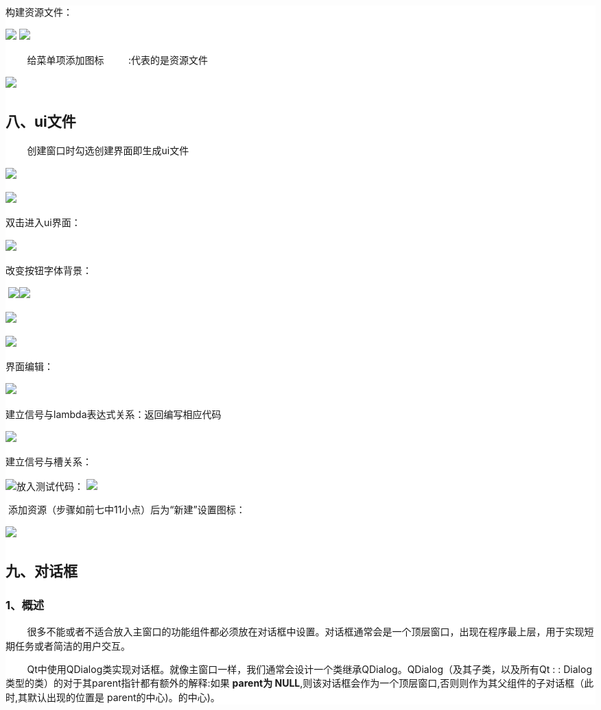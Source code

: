 构建资源文件：

![](https://img-blog.csdnimg.cn/d3f091a1c5ba493b837289f2caadd5f7.png) ![](https://img-blog.csdnimg.cn/6cb28326e2c84a2a9804cf52a07d10fa.png)

        给菜单项添加图标         :代表的是资源文件

![](https://img-blog.csdnimg.cn/aa6047aeb31742c8bf16a49ee2e6821f.png)

## 八、ui文件

        创建窗口时勾选创建界面即生成ui文件

![](https://img-blog.csdnimg.cn/6a4e2c7051dc4f0287d04e712c4d83e4.png)

![](https://img-blog.csdnimg.cn/71bf33a853cf4f0f87bc5c94e53c1ba0.png)

双击进入ui界面： 

![](https://img-blog.csdnimg.cn/43e4b22de67f49ada1c83bf4647477bc.png)

改变按钮字体背景：

 ![](https://img-blog.csdnimg.cn/95347cf9262c48eebd01a06657439d77.png)![](https://img-blog.csdnimg.cn/615d5e1d7a5d43ffbf15f98039ed9f4b.png) 

![](https://img-blog.csdnimg.cn/510958d5d8e14357a29c18a699905c73.png)

![](https://img-blog.csdnimg.cn/f2929343040e404c988ab83dc312ab87.png)

界面编辑：

![](https://img-blog.csdnimg.cn/a94c674bc6e349ba9558f58f489e5cf6.png)

建立信号与lambda表达式关系：返回编写相应代码

![](https://img-blog.csdnimg.cn/30a33965ab3840a1b5da0f1c281fd644.png)

建立信号与槽关系：

![](https://img-blog.csdnimg.cn/bf08ced42e554e46b94c5b605b3de307.png)放入测试代码： ![](https://img-blog.csdnimg.cn/31749dbea1ef4d43a8cc0770d20b3210.png)

 添加资源（步骤如前七中11小点）后为“新建”设置图标：

![](https://img-blog.csdnimg.cn/f2cd7203bb9a4a618f644a23e3aa0992.png)

## 九、对话框

### 1、概述

        很多不能或者不适合放入主窗口的功能组件都必须放在对话框中设置。对话框通常会是一个顶层窗口，出现在程序最上层，用于实现短期任务或者简洁的用户交互。

        Qt中使用QDialog类实现对话框。就像主窗口一样，我们通常会设计一个类继承QDialog。QDialog（及其子类，以及所有Qt : : Dialog 类型的类）的对于其parent指针都有额外的解释:如果 **parent为 NULL**,则该对话框会作为一个顶层窗口,否则则作为其父组件的子对话框（此时,其默认出现的位置是 parent的中心)。的中心)。
